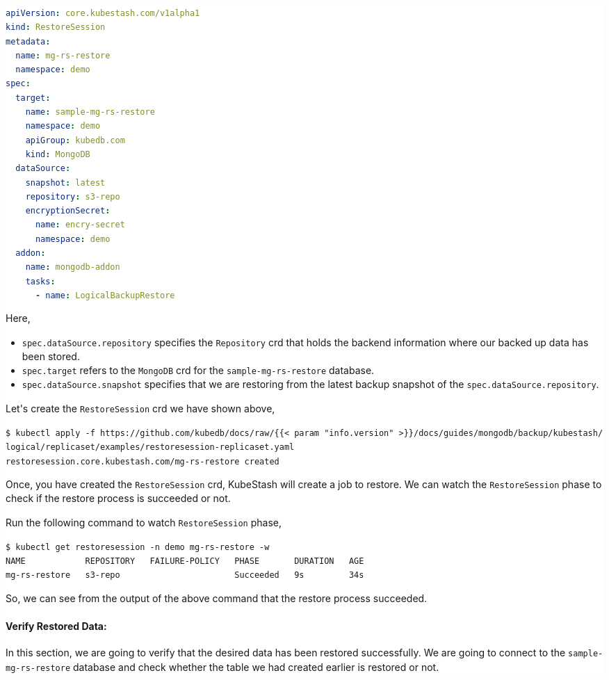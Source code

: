 ```yaml
apiVersion: core.kubestash.com/v1alpha1
kind: RestoreSession
metadata:
  name: mg-rs-restore
  namespace: demo
spec:
  target:
    name: sample-mg-rs-restore
    namespace: demo
    apiGroup: kubedb.com
    kind: MongoDB
  dataSource:
    snapshot: latest
    repository: s3-repo
    encryptionSecret:
      name: encry-secret 
      namespace: demo
  addon:
    name: mongodb-addon
    tasks:
      - name: LogicalBackupRestore
```

Here,

- `spec.dataSource.repository` specifies the `Repository` crd that holds the backend information where our backed up data has been stored.
- `spec.target` refers to the `MongoDB` crd for the `sample-mg-rs-restore` database.
- `spec.dataSource.snapshot` specifies that we are restoring from the latest backup snapshot of the `spec.dataSource.repository`.

Let's create the `RestoreSession` crd we have shown above,

```console
$ kubectl apply -f https://github.com/kubedb/docs/raw/{{< param "info.version" >}}/docs/guides/mongodb/backup/kubestash/logical/replicaset/examples/restoresession-replicaset.yaml
restoresession.core.kubestash.com/mg-rs-restore created
```

Once, you have created the `RestoreSession` crd, KubeStash will create a job to restore. We can watch the `RestoreSession` phase to check if the restore process is succeeded or not.

Run the following command to watch `RestoreSession` phase,

```console
$ kubectl get restoresession -n demo mg-rs-restore -w
NAME            REPOSITORY   FAILURE-POLICY   PHASE       DURATION   AGE
mg-rs-restore   s3-repo                       Succeeded   9s         34s
```

So, we can see from the output of the above command that the restore process succeeded.

#### Verify Restored Data:

In this section, we are going to verify that the desired data has been restored successfully. We are going to connect to the `sample-mg-rs-restore` database and check whether the table we had created earlier is restored or not.
